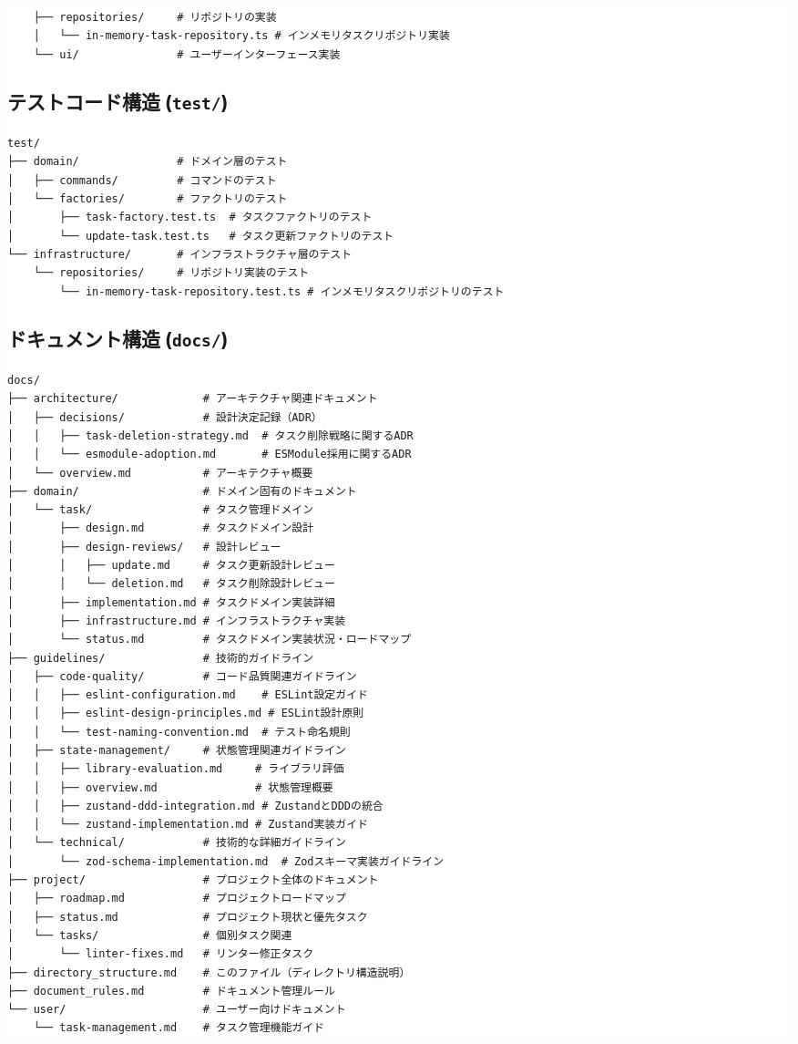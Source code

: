 ```
    ├── repositories/     # リポジトリの実装
    │   └── in-memory-task-repository.ts # インメモリタスクリポジトリ実装
    └── ui/               # ユーザーインターフェース実装
```

## テストコード構造 (`test/`)

```
test/
├── domain/               # ドメイン層のテスト
│   ├── commands/         # コマンドのテスト
│   └── factories/        # ファクトリのテスト
│       ├── task-factory.test.ts  # タスクファクトリのテスト
│       └── update-task.test.ts   # タスク更新ファクトリのテスト
└── infrastructure/       # インフラストラクチャ層のテスト
    └── repositories/     # リポジトリ実装のテスト
        └── in-memory-task-repository.test.ts # インメモリタスクリポジトリのテスト
```

## ドキュメント構造 (`docs/`)

```
docs/
├── architecture/             # アーキテクチャ関連ドキュメント
│   ├── decisions/            # 設計決定記録（ADR）
│   │   ├── task-deletion-strategy.md  # タスク削除戦略に関するADR
│   │   └── esmodule-adoption.md       # ESModule採用に関するADR
│   └── overview.md           # アーキテクチャ概要
├── domain/                   # ドメイン固有のドキュメント
│   └── task/                 # タスク管理ドメイン
│       ├── design.md         # タスクドメイン設計
│       ├── design-reviews/   # 設計レビュー
│       │   ├── update.md     # タスク更新設計レビュー
│       │   └── deletion.md   # タスク削除設計レビュー
│       ├── implementation.md # タスクドメイン実装詳細
│       ├── infrastructure.md # インフラストラクチャ実装
│       └── status.md         # タスクドメイン実装状況・ロードマップ
├── guidelines/               # 技術的ガイドライン
│   ├── code-quality/         # コード品質関連ガイドライン
│   │   ├── eslint-configuration.md    # ESLint設定ガイド
│   │   ├── eslint-design-principles.md # ESLint設計原則
│   │   └── test-naming-convention.md  # テスト命名規則
│   ├── state-management/     # 状態管理関連ガイドライン
│   │   ├── library-evaluation.md     # ライブラリ評価
│   │   ├── overview.md               # 状態管理概要
│   │   ├── zustand-ddd-integration.md # ZustandとDDDの統合
│   │   └── zustand-implementation.md # Zustand実装ガイド
│   └── technical/            # 技術的な詳細ガイドライン
│       └── zod-schema-implementation.md  # Zodスキーマ実装ガイドライン
├── project/                  # プロジェクト全体のドキュメント
│   ├── roadmap.md            # プロジェクトロードマップ
│   ├── status.md             # プロジェクト現状と優先タスク
│   └── tasks/                # 個別タスク関連
│       └── linter-fixes.md   # リンター修正タスク
├── directory_structure.md    # このファイル（ディレクトリ構造説明）
├── document_rules.md         # ドキュメント管理ルール
└── user/                     # ユーザー向けドキュメント
    └── task-management.md    # タスク管理機能ガイド
```
